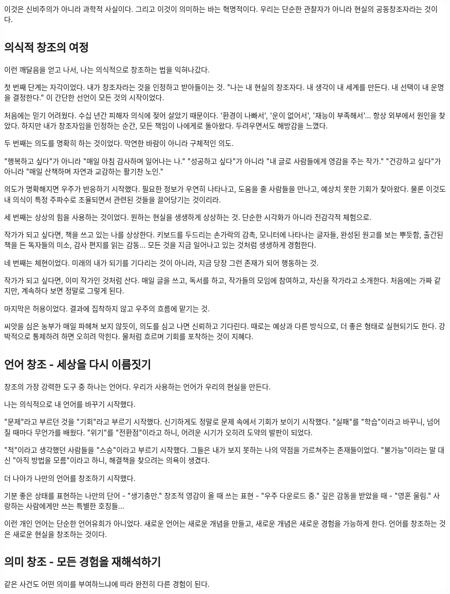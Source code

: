 이것은 신비주의가 아니라 과학적 사실이다. 그리고 이것이 의미하는 바는 혁명적이다. 우리는 단순한 관찰자가 아니라 현실의 공동창조자라는 것이다.

## 의식적 창조의 여정

이런 깨달음을 얻고 나서, 나는 의식적으로 창조하는 법을 익혀나갔다.

첫 번째 단계는 자각이었다. 내가 창조자라는 것을 인정하고 받아들이는 것. "나는 내 현실의 창조자다. 내 생각이 내 세계를 만든다. 내 선택이 내 운명을 결정한다." 이 간단한 선언이 모든 것의 시작이었다.

처음에는 믿기 어려웠다. 수십 년간 피해자 의식에 젖어 살았기 때문이다. '환경이 나빠서', '운이 없어서', '재능이 부족해서'... 항상 외부에서 원인을 찾았다. 하지만 내가 창조자임을 인정하는 순간, 모든 책임이 나에게로 돌아왔다. 두려우면서도 해방감을 느꼈다.

두 번째는 의도를 명확히 하는 것이었다. 막연한 바람이 아니라 구체적인 의도. 

"행복하고 싶다"가 아니라 "매일 아침 감사하며 일어나는 나." "성공하고 싶다"가 아니라 "내 글로 사람들에게 영감을 주는 작가." "건강하고 싶다"가 아니라 "매일 산책하며 자연과 교감하는 활기찬 노인."

의도가 명확해지면 우주가 반응하기 시작했다. 필요한 정보가 우연히 나타나고, 도움을 줄 사람들을 만나고, 예상치 못한 기회가 찾아왔다. 물론 이것도 내 의식이 특정 주파수로 조율되면서 관련된 것들을 끌어당기는 것이리라.

세 번째는 상상의 힘을 사용하는 것이었다. 원하는 현실을 생생하게 상상하는 것. 단순한 시각화가 아니라 전감각적 체험으로.

작가가 되고 싶다면, 책을 쓰고 있는 나를 상상한다. 키보드를 두드리는 손가락의 감촉, 모니터에 나타나는 글자들, 완성된 원고를 보는 뿌듯함, 출간된 책을 든 독자들의 미소, 감사 편지를 읽는 감동... 모든 것을 지금 일어나고 있는 것처럼 생생하게 경험한다.

네 번째는 체현이었다. 미래의 내가 되기를 기다리는 것이 아니라, 지금 당장 그런 존재가 되어 행동하는 것.

작가가 되고 싶다면, 이미 작가인 것처럼 산다. 매일 글을 쓰고, 독서를 하고, 작가들의 모임에 참여하고, 자신을 작가라고 소개한다. 처음에는 가짜 같지만, 계속하다 보면 정말로 그렇게 된다.

마지막은 허용이었다. 결과에 집착하지 않고 우주의 흐름에 맡기는 것. 

씨앗을 심은 농부가 매일 파헤쳐 보지 않듯이, 의도를 심고 나면 신뢰하고 기다린다. 때로는 예상과 다른 방식으로, 더 좋은 형태로 실현되기도 한다. 강박적으로 통제하려 하면 오히려 막힌다. 물처럼 흐르며 기회를 포착하는 것이 지혜다.

## 언어 창조 - 세상을 다시 이름짓기

창조의 가장 강력한 도구 중 하나는 언어다. 우리가 사용하는 언어가 우리의 현실을 만든다.

나는 의식적으로 내 언어를 바꾸기 시작했다. 

"문제"라고 부르던 것을 "기회"라고 부르기 시작했다. 신기하게도 정말로 문제 속에서 기회가 보이기 시작했다. "실패"를 "학습"이라고 바꾸니, 넘어질 때마다 무언가를 배웠다. "위기"를 "전환점"이라고 하니, 어려운 시기가 오히려 도약의 발판이 되었다.

"적"이라고 생각했던 사람들을 "스승"이라고 부르기 시작했다. 그들은 내가 보지 못하는 나의 약점을 가르쳐주는 존재들이었다. "불가능"이라는 말 대신 "아직 방법을 모름"이라고 하니, 해결책을 찾으려는 의욕이 생겼다.

더 나아가 나만의 언어를 창조하기 시작했다.

기분 좋은 상태를 표현하는 나만의 단어 - "생기충만." 창조적 영감이 올 때 쓰는 표현 - "우주 다운로드 중." 깊은 감동을 받았을 때 - "영혼 울림." 사랑하는 사람에게만 쓰는 특별한 호칭들...

이런 개인 언어는 단순한 언어유희가 아니었다. 새로운 언어는 새로운 개념을 만들고, 새로운 개념은 새로운 경험을 가능하게 한다. 언어를 창조하는 것은 새로운 현실을 창조하는 것이다.

## 의미 창조 - 모든 경험을 재해석하기

같은 사건도 어떤 의미를 부여하느냐에 따라 완전히 다른 경험이 된다.
